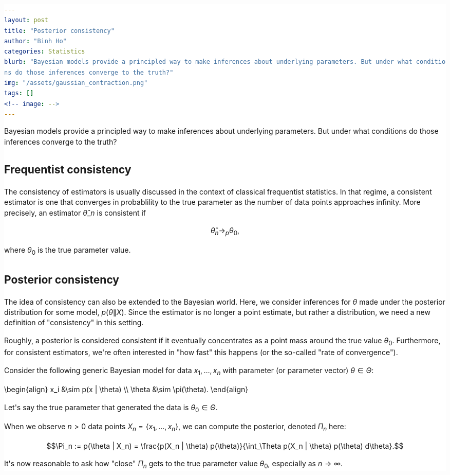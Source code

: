 ```yaml
---
layout: post
title: "Posterior consistency"
author: "Binh Ho"
categories: Statistics
blurb: "Bayesian models provide a principled way to make inferences about underlying parameters. But under what conditions do those inferences converge to the truth?"
img: "/assets/gaussian_contraction.png"
tags: []
<!-- image: -->
---
```


Bayesian models provide a principled way to make inferences about underlying parameters. But under what conditions do those inferences converge to the truth?

## Frequentist consistency

The consistency of estimators is usually discussed in the context of classical frequentist statistics. In that regime, a consistent estimator is one that converges in probablility to the true parameter as the number of data points approaches infinity. More precisely, an estimator $\widehat{\theta}\_n$ is consistent if

$$\widehat{\theta}_n \to_p \theta_0,$$

where $\theta_0$ is the true parameter value.

## Posterior consistency

The idea of consistency can also be extended to the Bayesian world. Here, we consider inferences for $\theta$ made under the posterior distribution for some model, $p(\theta \| X)$. Since the estimator is no longer a point estimate, but rather a distribution, we need a new definition of "consistency" in this setting.

Roughly, a posterior is considered consistent if it eventually concentrates as a point mass around the true value $\theta_0$. Furthermore, for consistent estimators, we're often interested in "how fast" this happens (or the so-called "rate of convergence").

Consider the following generic Bayesian model for data $x_1, \dots, x_n$ with parameter (or parameter vector) $\theta \in \Theta$:

\begin{align} x_i &\sim p(x \| \theta) \\\ \theta &\sim \pi(\theta). \end{align}

Let's say the true parameter that generated the data is $\theta_0 \in \Theta$.

When we observe $n > 0$ data points $X_n = \{x_1, \dots, x_n\}$, we can compute the posterior, denoted $\Pi_n$ here:

$$\Pi_n := p(\theta | X_n) = \frac{p(X_n | \theta) p(\theta)}{\int_\Theta p(X_n | \theta) p(\theta) d\theta}.$$

It's now reasonable to ask how "close" $\Pi_n$ gets to the true parameter value $\theta_0$, especially as $n \to \infty$.

